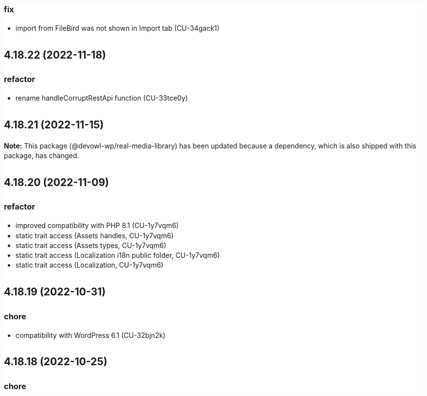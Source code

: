 
### fix

* import from FileBird was not shown in Import tab (CU-34gack1)





## 4.18.22 (2022-11-18)


### refactor

* rename handleCorruptRestApi function (CU-33tce0y)





## 4.18.21 (2022-11-15)

**Note:** This package (@devowl-wp/real-media-library) has been updated because a dependency, which is also shipped with this package, has changed.





## 4.18.20 (2022-11-09)


### refactor

* improved compatibility with PHP 8.1 (CU-1y7vqm6)
* static trait access (Assets handles, CU-1y7vqm6)
* static trait access (Assets types, CU-1y7vqm6)
* static trait access (Localization i18n public folder, CU-1y7vqm6)
* static trait access (Localization, CU-1y7vqm6)





## 4.18.19 (2022-10-31)


### chore

* compatibility with WordPress 6.1 (CU-32bjn2k)





## 4.18.18 (2022-10-25)


### chore
